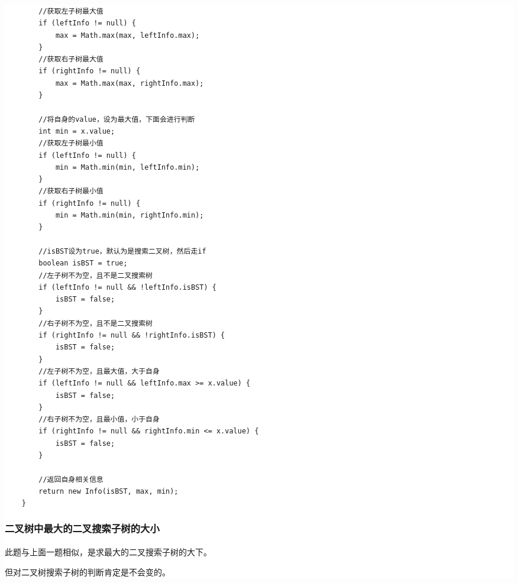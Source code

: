 ```
		//获取左子树最大值
		if (leftInfo != null) {
			max = Math.max(max, leftInfo.max);
		}
		//获取右子树最大值
		if (rightInfo != null) {
			max = Math.max(max, rightInfo.max);
		}

		//将自身的value，设为最大值，下面会进行判断
		int min = x.value;
		//获取左子树最小值
		if (leftInfo != null) {
			min = Math.min(min, leftInfo.min);
		}
		//获取右子树最小值
		if (rightInfo != null) {
			min = Math.min(min, rightInfo.min);
		}

		//isBST设为true，默认为是搜索二叉树，然后走if
		boolean isBST = true;
		//左子树不为空，且不是二叉搜索树
		if (leftInfo != null && !leftInfo.isBST) {
			isBST = false;
		}
		//右子树不为空，且不是二叉搜索树
		if (rightInfo != null && !rightInfo.isBST) {
			isBST = false;
		}
		//左子树不为空，且最大值，大于自身
		if (leftInfo != null && leftInfo.max >= x.value) {
			isBST = false;
		}
		//右子树不为空，且最小值，小于自身
		if (rightInfo != null && rightInfo.min <= x.value) {
			isBST = false;
		}
		
		//返回自身相关信息
		return new Info(isBST, max, min);
	}
```



### 二叉树中最大的二叉搜索子树的大小

此题与上面一题相似，是求最大的二叉搜索子树的大下。

但对二叉树搜索子树的判断肯定是不会变的。
